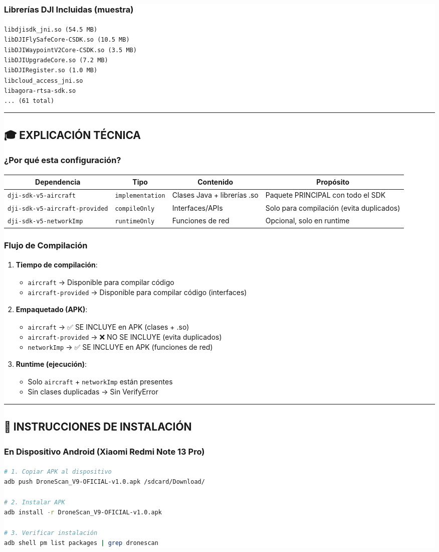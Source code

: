 ### Librerías DJI Incluidas (muestra)

```
libdjisdk_jni.so (54.5 MB)
libDJIFlySafeCore-CSDK.so (10.5 MB)
libDJIWaypointV2Core-CSDK.so (3.5 MB)
libDJIUpgradeCore.so (7.2 MB)
libDJIRegister.so (1.0 MB)
libcloud_access_jni.so
libagora-rtsa-sdk.so
... (61 total)
```

---

## 🎓 EXPLICACIÓN TÉCNICA

### ¿Por qué esta configuración?

| Dependencia | Tipo | Contenido | Propósito |
|-------------|------|-----------|-----------|
| `dji-sdk-v5-aircraft` | `implementation` | Clases Java + librerías .so | Paquete PRINCIPAL con todo el SDK |
| `dji-sdk-v5-aircraft-provided` | `compileOnly` | Interfaces/APIs | Solo para compilación (evita duplicados) |
| `dji-sdk-v5-networkImp` | `runtimeOnly` | Funciones de red | Opcional, solo en runtime |

### Flujo de Compilación

1. **Tiempo de compilación**:
   - `aircraft` → Disponible para compilar código
   - `aircraft-provided` → Disponible para compilar código (interfaces)
   
2. **Empaquetado (APK)**:
   - `aircraft` → ✅ SE INCLUYE en APK (clases + .so)
   - `aircraft-provided` → ❌ NO SE INCLUYE (evita duplicados)
   - `networkImp` → ✅ SE INCLUYE en APK (funciones de red)

3. **Runtime (ejecución)**:
   - Solo `aircraft` + `networkImp` están presentes
   - Sin clases duplicadas → Sin VerifyError

---

## 🚀 INSTRUCCIONES DE INSTALACIÓN

### En Dispositivo Android (Xiaomi Redmi Note 13 Pro)

```bash
# 1. Copiar APK al dispositivo
adb push DroneScan_V9-OFICIAL-v1.0.apk /sdcard/Download/

# 2. Instalar APK
adb install -r DroneScan_V9-OFICIAL-v1.0.apk

# 3. Verificar instalación
adb shell pm list packages | grep dronescan
```
